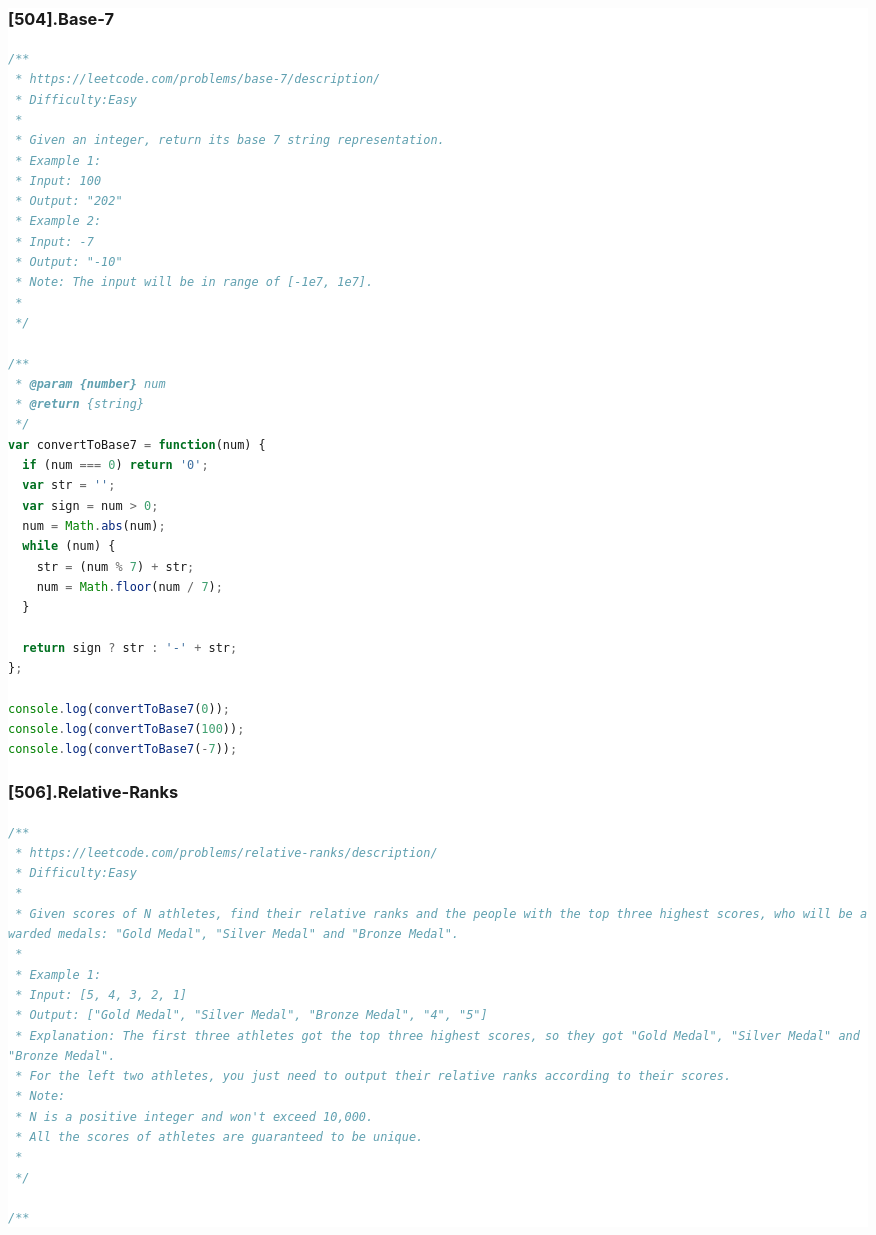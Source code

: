 ### [504].Base-7

```js
/**
 * https://leetcode.com/problems/base-7/description/
 * Difficulty:Easy
 *
 * Given an integer, return its base 7 string representation.
 * Example 1:
 * Input: 100
 * Output: "202"
 * Example 2:
 * Input: -7
 * Output: "-10"
 * Note: The input will be in range of [-1e7, 1e7].
 *
 */

/**
 * @param {number} num
 * @return {string}
 */
var convertToBase7 = function(num) {
  if (num === 0) return '0';
  var str = '';
  var sign = num > 0;
  num = Math.abs(num);
  while (num) {
    str = (num % 7) + str;
    num = Math.floor(num / 7);
  }

  return sign ? str : '-' + str;
};

console.log(convertToBase7(0));
console.log(convertToBase7(100));
console.log(convertToBase7(-7));
```

### [506].Relative-Ranks

```js
/**
 * https://leetcode.com/problems/relative-ranks/description/
 * Difficulty:Easy
 *
 * Given scores of N athletes, find their relative ranks and the people with the top three highest scores, who will be awarded medals: "Gold Medal", "Silver Medal" and "Bronze Medal".
 *
 * Example 1:
 * Input: [5, 4, 3, 2, 1]
 * Output: ["Gold Medal", "Silver Medal", "Bronze Medal", "4", "5"]
 * Explanation: The first three athletes got the top three highest scores, so they got "Gold Medal", "Silver Medal" and "Bronze Medal".
 * For the left two athletes, you just need to output their relative ranks according to their scores.
 * Note:
 * N is a positive integer and won't exceed 10,000.
 * All the scores of athletes are guaranteed to be unique.
 *
 */

/**
```